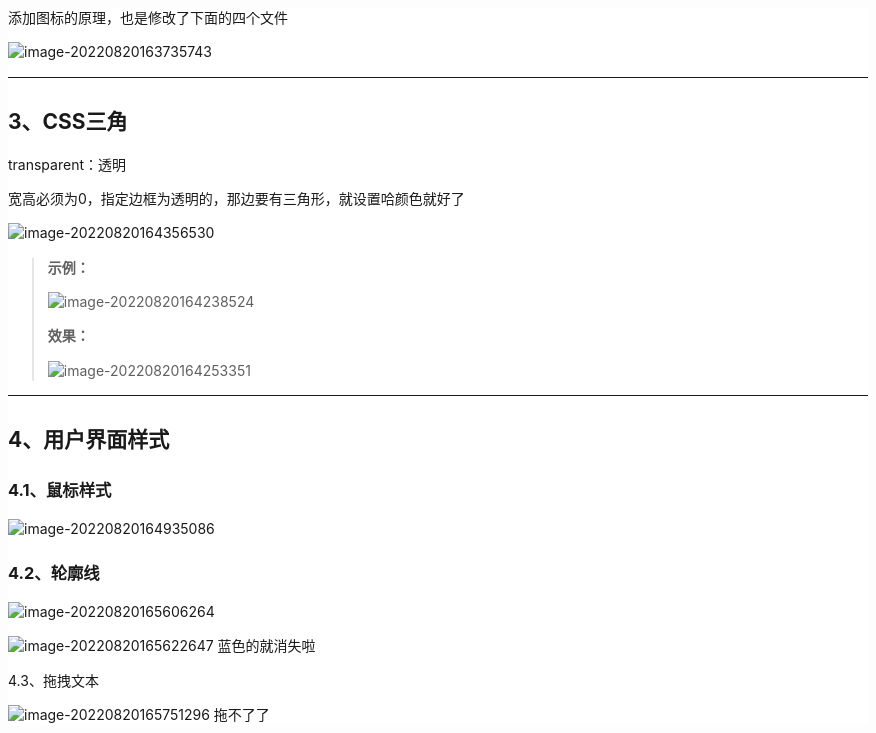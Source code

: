 添加图标的原理，也是修改了下面的四个文件

![image-20220820163735743](CSS学习笔记.assets/image-20220820163735743.png)





------



## 3、CSS三角

transparent：透明

宽高必须为0，指定边框为透明的，那边要有三角形，就设置哈颜色就好了

![image-20220820164356530](CSS学习笔记.assets/image-20220820164356530.png)

> **示例：**
>
> ![image-20220820164238524](CSS学习笔记.assets/image-20220820164238524.png)
>
> **效果：**
>
> ![image-20220820164253351](CSS学习笔记.assets/image-20220820164253351.png) 





------



## 4、用户界面样式

### 4.1、鼠标样式

![image-20220820164935086](CSS学习笔记.assets/image-20220820164935086.png)



### 4.2、轮廓线

![image-20220820165606264](CSS学习笔记.assets/image-20220820165606264.png)

![image-20220820165622647](CSS学习笔记.assets/image-20220820165622647.png) 蓝色的就消失啦



4.3、拖拽文本



![image-20220820165751296](CSS学习笔记.assets/image-20220820165751296.png) 拖不了了


